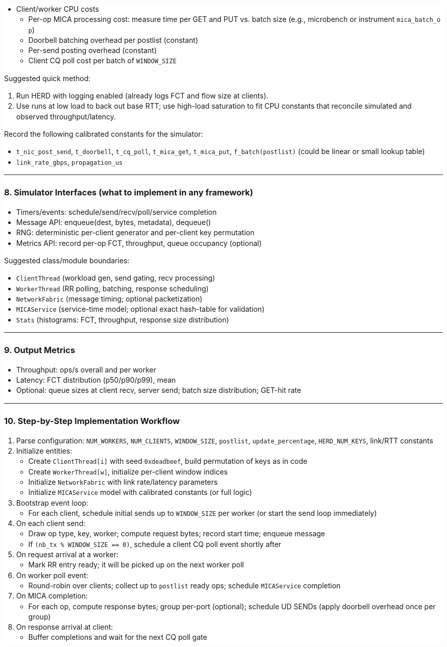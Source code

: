 - Client/worker CPU costs
  - Per-op MICA processing cost: measure time per GET and PUT vs. batch size (e.g., microbench or instrument `mica_batch_op`)
  - Doorbell batching overhead per postlist (constant)
  - Per-send posting overhead (constant)
  - Client CQ poll cost per batch of `WINDOW_SIZE`

Suggested quick method:
1) Run HERD with logging enabled (already logs FCT and flow size at clients).
2) Use runs at low load to back out base RTT; use high-load saturation to fit CPU constants that reconcile simulated and observed throughput/latency.

Record the following calibrated constants for the simulator:
- `t_nic_post_send`, `t_doorbell`, `t_cq_poll`, `t_mica_get`, `t_mica_put`, `f_batch(postlist)` (could be linear or small lookup table)
- `link_rate_gbps`, `propagation_us`

---

### 8. Simulator Interfaces (what to implement in any framework)
- Timers/events: schedule/send/recv/poll/service completion
- Message API: enqueue(dest, bytes, metadata), dequeue()
- RNG: deterministic per-client generator and per-client key permutation
- Metrics API: record per-op FCT, throughput, queue occupancy (optional)

Suggested class/module boundaries:
- `ClientThread` (workload gen, send gating, recv processing)
- `WorkerThread` (RR polling, batching, response scheduling)
- `NetworkFabric` (message timing; optional packetization)
- `MICAService` (service-time model; optional exact hash-table for validation)
- `Stats` (histograms: FCT, throughput, response size distribution)

---

### 9. Output Metrics
- Throughput: ops/s overall and per worker
- Latency: FCT distribution (p50/p90/p99), mean
- Optional: queue sizes at client recv, server send; batch size distribution; GET-hit rate

---

### 10. Step-by-Step Implementation Workflow
1) Parse configuration: `NUM_WORKERS`, `NUM_CLIENTS`, `WINDOW_SIZE`, `postlist`, `update_percentage`, `HERD_NUM_KEYS`, link/RTT constants
2) Initialize entities:
   - Create `ClientThread[i]` with seed `0xdeadbeef`, build permutation of keys as in code
   - Create `WorkerThread[w]`, initialize per-client window indices
   - Initialize `NetworkFabric` with link rate/latency parameters
   - Initialize `MICAService` model with calibrated constants (or full logic)
3) Bootstrap event loop:
   - For each client, schedule initial sends up to `WINDOW_SIZE` per worker (or start the send loop immediately)
4) On each client send:
   - Draw op type, key, worker; compute request bytes; record start time; enqueue message
   - If `(nb_tx % WINDOW_SIZE == 0)`, schedule a client CQ poll event shortly after
5) On request arrival at a worker:
   - Mark RR entry ready; it will be picked up on the next worker poll
6) On worker poll event:
   - Round-robin over clients; collect up to `postlist` ready ops; schedule `MICAService` completion
7) On MICA completion:
   - For each op, compute response bytes; group per-port (optional); schedule UD SENDs (apply doorbell overhead once per group)
8) On response arrival at client:
   - Buffer completions and wait for the next CQ poll gate